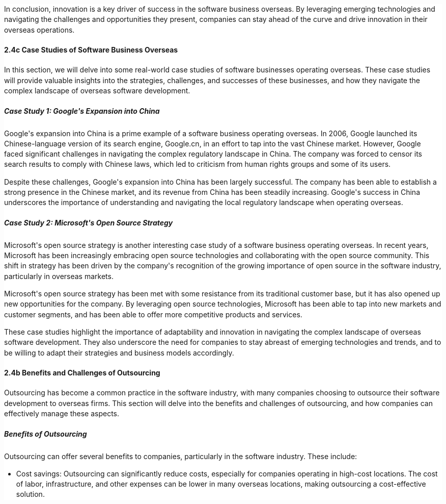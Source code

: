 In conclusion, innovation is a key driver of success in the software business overseas. By leveraging emerging technologies and navigating the challenges and opportunities they present, companies can stay ahead of the curve and drive innovation in their overseas operations.

#### 2.4c Case Studies of Software Business Overseas

In this section, we will delve into some real-world case studies of software businesses operating overseas. These case studies will provide valuable insights into the strategies, challenges, and successes of these businesses, and how they navigate the complex landscape of overseas software development.

##### Case Study 1: Google's Expansion into China

Google's expansion into China is a prime example of a software business operating overseas. In 2006, Google launched its Chinese-language version of its search engine, Google.cn, in an effort to tap into the vast Chinese market. However, Google faced significant challenges in navigating the complex regulatory landscape in China. The company was forced to censor its search results to comply with Chinese laws, which led to criticism from human rights groups and some of its users.

Despite these challenges, Google's expansion into China has been largely successful. The company has been able to establish a strong presence in the Chinese market, and its revenue from China has been steadily increasing. Google's success in China underscores the importance of understanding and navigating the local regulatory landscape when operating overseas.

##### Case Study 2: Microsoft's Open Source Strategy

Microsoft's open source strategy is another interesting case study of a software business operating overseas. In recent years, Microsoft has been increasingly embracing open source technologies and collaborating with the open source community. This shift in strategy has been driven by the company's recognition of the growing importance of open source in the software industry, particularly in overseas markets.

Microsoft's open source strategy has been met with some resistance from its traditional customer base, but it has also opened up new opportunities for the company. By leveraging open source technologies, Microsoft has been able to tap into new markets and customer segments, and has been able to offer more competitive products and services.

These case studies highlight the importance of adaptability and innovation in navigating the complex landscape of overseas software development. They also underscore the need for companies to stay abreast of emerging technologies and trends, and to be willing to adapt their strategies and business models accordingly.




#### 2.4b Benefits and Challenges of Outsourcing

Outsourcing has become a common practice in the software industry, with many companies choosing to outsource their software development to overseas firms. This section will delve into the benefits and challenges of outsourcing, and how companies can effectively manage these aspects.

##### Benefits of Outsourcing

Outsourcing can offer several benefits to companies, particularly in the software industry. These include:

- Cost savings: Outsourcing can significantly reduce costs, especially for companies operating in high-cost locations. The cost of labor, infrastructure, and other expenses can be lower in many overseas locations, making outsourcing a cost-effective solution.

